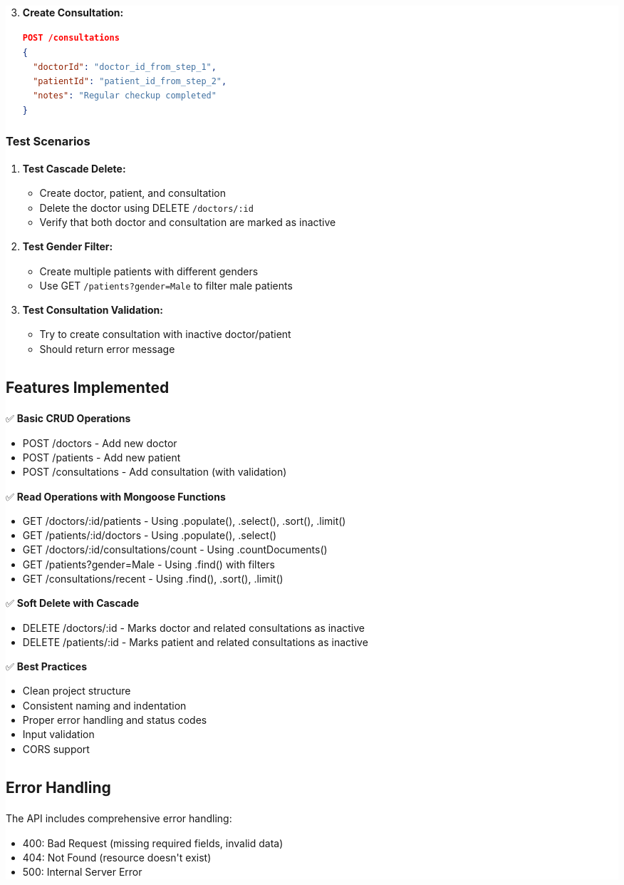 3. **Create Consultation:**
   ```json
   POST /consultations
   {
     "doctorId": "doctor_id_from_step_1",
     "patientId": "patient_id_from_step_2",
     "notes": "Regular checkup completed"
   }
   ```

### Test Scenarios

1. **Test Cascade Delete:**
   - Create doctor, patient, and consultation
   - Delete the doctor using DELETE `/doctors/:id`
   - Verify that both doctor and consultation are marked as inactive

2. **Test Gender Filter:**
   - Create multiple patients with different genders
   - Use GET `/patients?gender=Male` to filter male patients

3. **Test Consultation Validation:**
   - Try to create consultation with inactive doctor/patient
   - Should return error message

## Features Implemented

✅ **Basic CRUD Operations**
- POST /doctors - Add new doctor
- POST /patients - Add new patient  
- POST /consultations - Add consultation (with validation)

✅ **Read Operations with Mongoose Functions**
- GET /doctors/:id/patients - Using .populate(), .select(), .sort(), .limit()
- GET /patients/:id/doctors - Using .populate(), .select()
- GET /doctors/:id/consultations/count - Using .countDocuments()
- GET /patients?gender=Male - Using .find() with filters
- GET /consultations/recent - Using .find(), .sort(), .limit()

✅ **Soft Delete with Cascade**
- DELETE /doctors/:id - Marks doctor and related consultations as inactive
- DELETE /patients/:id - Marks patient and related consultations as inactive

✅ **Best Practices**
- Clean project structure
- Consistent naming and indentation
- Proper error handling and status codes
- Input validation
- CORS support

## Error Handling

The API includes comprehensive error handling:
- 400: Bad Request (missing required fields, invalid data)
- 404: Not Found (resource doesn't exist)
- 500: Internal Server Error
